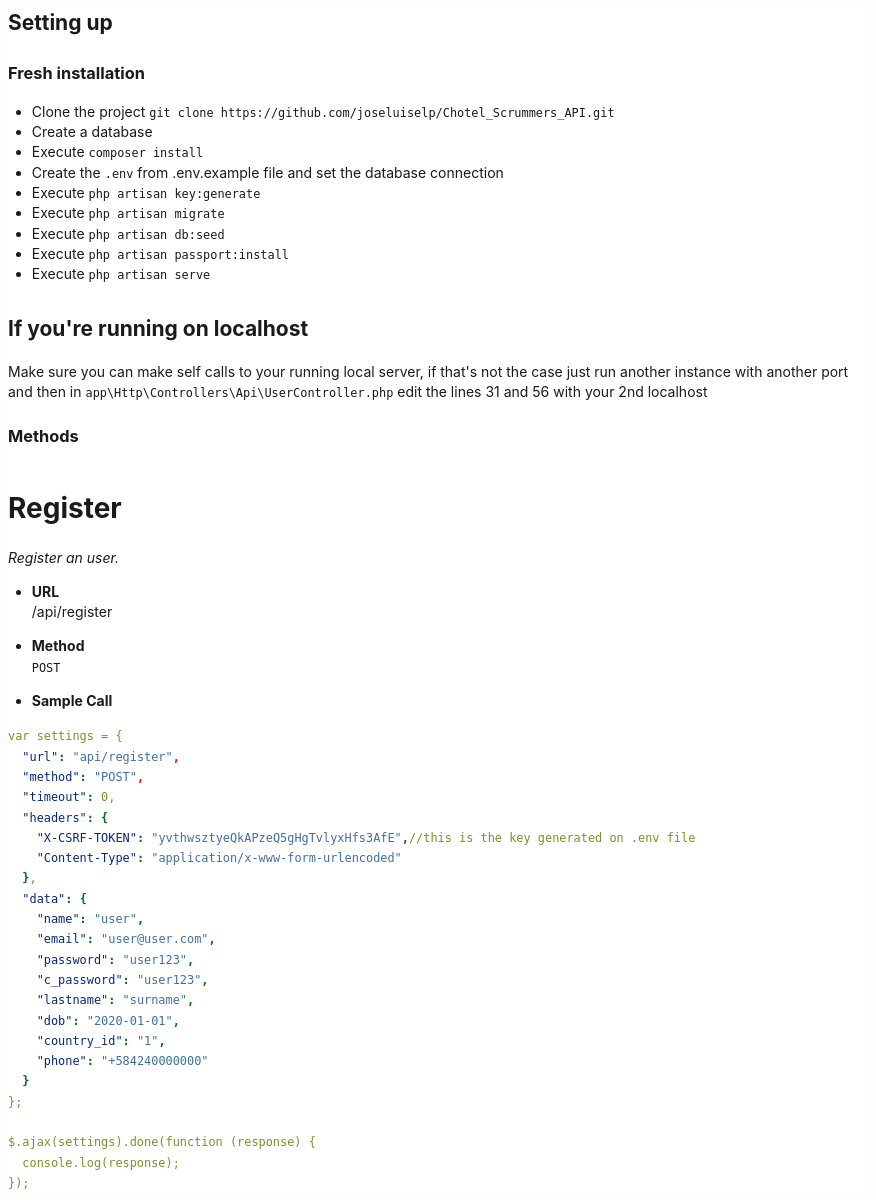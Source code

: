 ## Setting up

### Fresh installation

- Clone the project `git clone https://github.com/joseluiselp/Chotel_Scrummers_API.git`
- Create a database 
- Execute `composer install`
- Create the `.env` from .env.example file and set the database connection
- Execute `php artisan key:generate`
- Execute `php artisan migrate`
- Execute `php artisan db:seed`
- Execute `php artisan passport:install`
- Execute `php artisan serve`

## If you're running on localhost

Make sure you can make self calls to your running local server, if that's not the case just run another instance with another port and then in `app\Http\Controllers\Api\UserController.php` edit the lines 31 and 56 with your 2nd localhost

### Methods

# Register


 _Register an user._

- **URL**<br>
/api/register

- **Method**<br>
`POST`

- **Sample Call**<br>

```yaml
var settings = {
  "url": "api/register",
  "method": "POST",
  "timeout": 0,
  "headers": {
    "X-CSRF-TOKEN": "yvthwsztyeQkAPzeQ5gHgTvlyxHfs3AfE",//this is the key generated on .env file
    "Content-Type": "application/x-www-form-urlencoded"
  },
  "data": {
    "name": "user",
    "email": "user@user.com",
    "password": "user123",
    "c_password": "user123",
    "lastname": "surname",
    "dob": "2020-01-01",
    "country_id": "1",
    "phone": "+584240000000"
  }
};

$.ajax(settings).done(function (response) {
  console.log(response);
});

```
